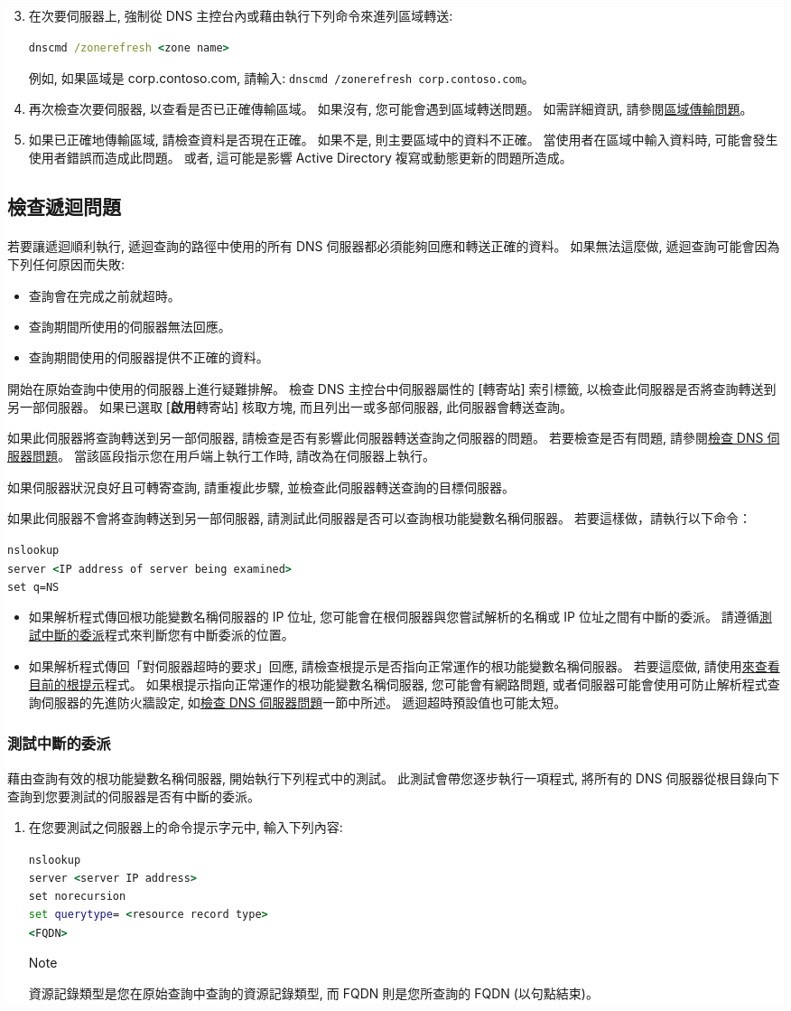 3. 在次要伺服器上, 強制從 DNS 主控台內或藉由執行下列命令來進列區域轉送:
  
   ```cmd
   dnscmd /zonerefresh <zone name>
   ```
  
   例如, 如果區域是 corp.contoso.com, 請輸入: `dnscmd /zonerefresh corp.contoso.com`。
  
4. 再次檢查次要伺服器, 以查看是否已正確傳輸區域。 如果沒有, 您可能會遇到區域轉送問題。 如需詳細資訊, 請參閱[區域傳輸問題](#zone-transfer-problems)。

5. 如果已正確地傳輸區域, 請檢查資料是否現在正確。 如果不是, 則主要區域中的資料不正確。 當使用者在區域中輸入資料時, 可能會發生使用者錯誤而造成此問題。 或者, 這可能是影響 Active Directory 複寫或動態更新的問題所造成。

## <a name="checking-for-recursion-problems"></a>檢查遞迴問題

若要讓遞迴順利執行, 遞迴查詢的路徑中使用的所有 DNS 伺服器都必須能夠回應和轉送正確的資料。 如果無法這麼做, 遞迴查詢可能會因為下列任何原因而失敗:

- 查詢會在完成之前就超時。

- 查詢期間所使用的伺服器無法回應。

- 查詢期間使用的伺服器提供不正確的資料。

開始在原始查詢中使用的伺服器上進行疑難排解。 檢查 DNS 主控台中伺服器屬性的 [轉寄站] 索引標籤, 以檢查此伺服器是否將查詢轉送到另一部伺服器。 如果已選取 [**啟用**轉寄站] 核取方塊, 而且列出一或多部伺服器, 此伺服器會轉送查詢。

如果此伺服器將查詢轉送到另一部伺服器, 請檢查是否有影響此伺服器轉送查詢之伺服器的問題。 若要檢查是否有問題, 請參閱[檢查 DNS 伺服器問題](#check-dns-server-problems)。 當該區段指示您在用戶端上執行工作時, 請改為在伺服器上執行。

如果伺服器狀況良好且可轉寄查詢, 請重複此步驟, 並檢查此伺服器轉送查詢的目標伺服器。

如果此伺服器不會將查詢轉送到另一部伺服器, 請測試此伺服器是否可以查詢根功能變數名稱伺服器。 若要這樣做，請執行以下命令：

```cmd
nslookup
server <IP address of server being examined>
set q=NS
 ```

- 如果解析程式傳回根功能變數名稱伺服器的 IP 位址, 您可能會在根伺服器與您嘗試解析的名稱或 IP 位址之間有中斷的委派。 請遵循[測試中斷的委派](#test-a-broken-delegation)程式來判斷您有中斷委派的位置。

- 如果解析程式傳回「對伺服器超時的要求」回應, 請檢查根提示是否指向正常運作的根功能變數名稱伺服器。 若要這麼做, 請使用[來查看目前的根提示](#to-view-the-current-root-hints)程式。 如果根提示指向正常運作的根功能變數名稱伺服器, 您可能會有網路問題, 或者伺服器可能會使用可防止解析程式查詢伺服器的先進防火牆設定, 如[檢查 DNS 伺服器問題](#check-dns-server-problems)一節中所述。 遞迴超時預設值也可能太短。

### <a name="test-a-broken-delegation"></a>測試中斷的委派

藉由查詢有效的根功能變數名稱伺服器, 開始執行下列程式中的測試。 此測試會帶您逐步執行一項程式, 將所有的 DNS 伺服器從根目錄向下查詢到您要測試的伺服器是否有中斷的委派。

1. 在您要測試之伺服器上的命令提示字元中, 輸入下列內容:

   ```cmd
   nslookup
   server <server IP address>
   set norecursion
   set querytype= <resource record type>
   <FQDN>
   ```
   > [!NOTE]
   >資源記錄類型是您在原始查詢中查詢的資源記錄類型, 而 FQDN 則是您所查詢的 FQDN (以句點結束)。
 